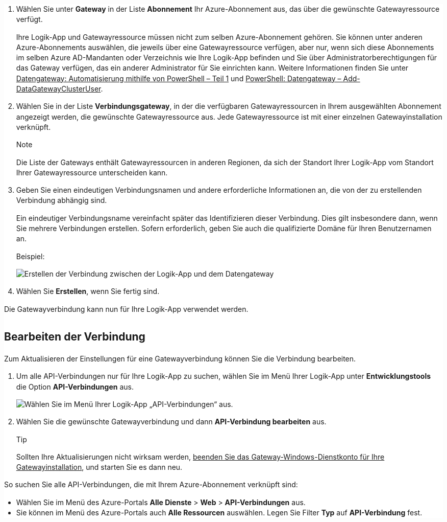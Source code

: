 1. Wählen Sie unter **Gateway** in der Liste **Abonnement** Ihr Azure-Abonnement aus, das über die gewünschte Gatewayressource verfügt.

   Ihre Logik-App und Gatewayressource müssen nicht zum selben Azure-Abonnement gehören. Sie können unter anderen Azure-Abonnements auswählen, die jeweils über eine Gatewayressource verfügen, aber nur, wenn sich diese Abonnements im selben Azure AD-Mandanten oder Verzeichnis wie Ihre Logik-App befinden und Sie über Administratorberechtigungen für das Gateway verfügen, das ein anderer Administrator für Sie einrichten kann. Weitere Informationen finden Sie unter [Datengateway: Automatisierung mithilfe von PowerShell – Teil 1](https://community.powerbi.com/t5/Community-Blog/Data-Gateway-Automation-using-PowerShell-Part-1/ba-p/1117330) und [PowerShell: Datengateway – Add-DataGatewayClusterUser](/powershell/module/datagateway/add-datagatewayclusteruser).
  
1. Wählen Sie in der Liste **Verbindungsgateway**, in der die verfügbaren Gatewayressourcen in Ihrem ausgewählten Abonnement angezeigt werden, die gewünschte Gatewayressource aus. Jede Gatewayressource ist mit einer einzelnen Gatewayinstallation verknüpft.

   > [!NOTE]
   > Die Liste der Gateways enthält Gatewayressourcen in anderen Regionen, da sich der Standort Ihrer Logik-App vom Standort Ihrer Gatewayressource unterscheiden kann. 

1. Geben Sie einen eindeutigen Verbindungsnamen und andere erforderliche Informationen an, die von der zu erstellenden Verbindung abhängig sind.

   Ein eindeutiger Verbindungsname vereinfacht später das Identifizieren dieser Verbindung. Dies gilt insbesondere dann, wenn Sie mehrere Verbindungen erstellen. Sofern erforderlich, geben Sie auch die qualifizierte Domäne für Ihren Benutzernamen an.

   Beispiel:

   ![Erstellen der Verbindung zwischen der Logik-App und dem Datengateway](./media/logic-apps-gateway-connection/logic-app-gateway-connection.png)

1. Wählen Sie **Erstellen**, wenn Sie fertig sind.

Die Gatewayverbindung kann nun für Ihre Logik-App verwendet werden.

## <a name="edit-connection"></a>Bearbeiten der Verbindung

Zum Aktualisieren der Einstellungen für eine Gatewayverbindung können Sie die Verbindung bearbeiten.

1. Um alle API-Verbindungen nur für Ihre Logik-App zu suchen, wählen Sie im Menü Ihrer Logik-App unter **Entwicklungstools** die Option **API-Verbindungen** aus.

   ![Wählen Sie im Menü Ihrer Logik-App „API-Verbindungen“ aus.](./media/logic-apps-gateway-connection/logic-app-api-connections.png)

1. Wählen Sie die gewünschte Gatewayverbindung und dann **API-Verbindung bearbeiten** aus.

   > [!TIP]
   > Sollten Ihre Aktualisierungen nicht wirksam werden, [beenden Sie das Gateway-Windows-Dienstkonto für Ihre Gatewayinstallation](../logic-apps/logic-apps-gateway-install.md#restart-gateway), und starten Sie es dann neu.

So suchen Sie alle API-Verbindungen, die mit Ihrem Azure-Abonnement verknüpft sind:

* Wählen Sie im Menü des Azure-Portals **Alle Dienste** > **Web** > **API-Verbindungen** aus.
* Sie können im Menü des Azure-Portals auch **Alle Ressourcen** auswählen. Legen Sie Filter **Typ** auf **API-Verbindung** fest.
